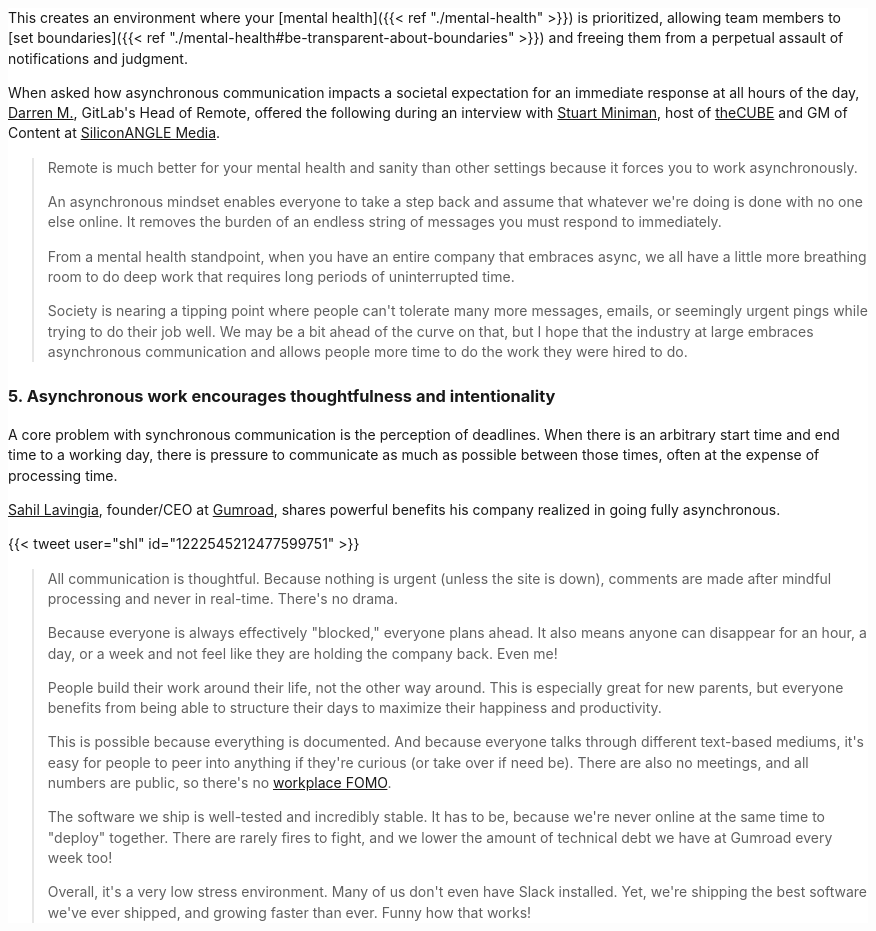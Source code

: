 This creates an environment where your [mental health]({{< ref "./mental-health" >}}) is prioritized, allowing team members to [set boundaries]({{< ref "./mental-health#be-transparent-about-boundaries" >}}) and freeing them from a perpetual assault of notifications and judgment.

When asked how asynchronous communication impacts a societal expectation for an immediate response at all hours of the day, [Darren M.](https://gitlab.com/dmurph), GitLab's Head of Remote, offered the following during an interview with [Stuart Miniman](https://twitter.com/stu/), host of [theCUBE](https://www.thecube.net/) and GM of Content at [SiliconANGLE Media](https://siliconangle.com/).

> Remote is much better for your mental health and sanity than other settings because it forces you to work asynchronously.
>
>An asynchronous mindset enables everyone to take a step back and assume that whatever we're doing is done with no one else online. It removes the burden of an endless string of messages you must respond to immediately.
>
> From a mental health standpoint, when you have an entire company that embraces async, we all have a little more breathing room to do deep work that requires long periods of uninterrupted time.
>
> Society is nearing a tipping point where people can't tolerate many more messages, emails, or seemingly urgent pings while trying to do their job well. We may be a bit ahead of the curve on that, but I hope that the industry at large embraces asynchronous communication and allows people more time to do the work they were hired to do.

### 5. Asynchronous work encourages thoughtfulness and intentionality

A core problem with synchronous communication is the perception of deadlines. When there is an arbitrary start time and end time to a working day, there is pressure to communicate as much as possible between those times, often at the expense of processing time.

[Sahil Lavingia](https://twitter.com/shl), founder/CEO at [Gumroad](https://gumroad.com/), shares powerful benefits his company realized in going fully asynchronous.

{{< tweet user="shl" id="1222545212477599751" >}}

> All communication is thoughtful. Because nothing is urgent (unless the site is down), comments are made after mindful processing and never in real-time. There's no drama.
>
> Because everyone is always effectively "blocked," everyone plans ahead. It also means anyone can disappear for an hour, a day, or a week and not feel like they are holding the company back. Even me!
>
> People build their work around their life, not the other way around. This is especially great for new parents, but everyone benefits from being able to structure their days to maximize their happiness and productivity.
>
> This is possible because everything is documented. And because everyone talks through different text-based mediums, it's easy for people to peer into anything if they're curious (or take over if need be). There are also no meetings, and all numbers are public, so there's no [workplace FOMO](https://www.businessinsider.com/how-to-deal-with-fomo-full-time-remote-work-2021-11).
>
> The software we ship is well-tested and incredibly stable. It has to be, because we're never online at the same time to "deploy" together. There are rarely fires to fight, and we lower the amount of technical debt we have at Gumroad every week too!
>
> Overall, it's a very low stress environment. Many of us don't even have Slack installed. Yet, we're shipping the best software we've ever shipped, and growing faster than ever. Funny how that works!
